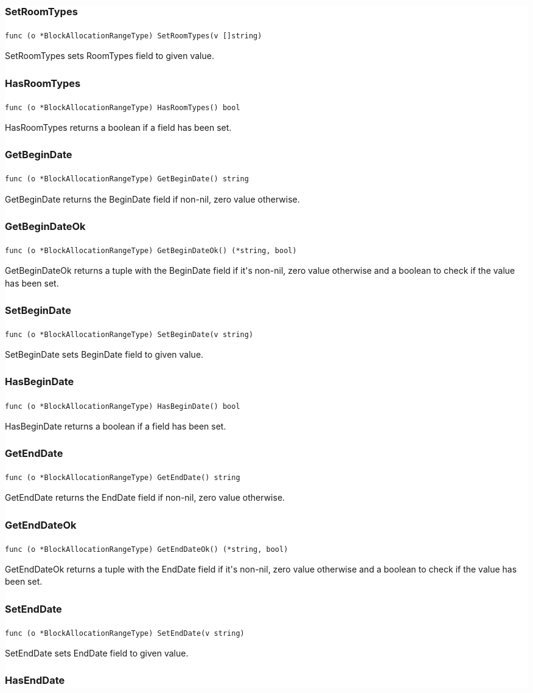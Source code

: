 ### SetRoomTypes

`func (o *BlockAllocationRangeType) SetRoomTypes(v []string)`

SetRoomTypes sets RoomTypes field to given value.

### HasRoomTypes

`func (o *BlockAllocationRangeType) HasRoomTypes() bool`

HasRoomTypes returns a boolean if a field has been set.

### GetBeginDate

`func (o *BlockAllocationRangeType) GetBeginDate() string`

GetBeginDate returns the BeginDate field if non-nil, zero value otherwise.

### GetBeginDateOk

`func (o *BlockAllocationRangeType) GetBeginDateOk() (*string, bool)`

GetBeginDateOk returns a tuple with the BeginDate field if it's non-nil, zero value otherwise
and a boolean to check if the value has been set.

### SetBeginDate

`func (o *BlockAllocationRangeType) SetBeginDate(v string)`

SetBeginDate sets BeginDate field to given value.

### HasBeginDate

`func (o *BlockAllocationRangeType) HasBeginDate() bool`

HasBeginDate returns a boolean if a field has been set.

### GetEndDate

`func (o *BlockAllocationRangeType) GetEndDate() string`

GetEndDate returns the EndDate field if non-nil, zero value otherwise.

### GetEndDateOk

`func (o *BlockAllocationRangeType) GetEndDateOk() (*string, bool)`

GetEndDateOk returns a tuple with the EndDate field if it's non-nil, zero value otherwise
and a boolean to check if the value has been set.

### SetEndDate

`func (o *BlockAllocationRangeType) SetEndDate(v string)`

SetEndDate sets EndDate field to given value.

### HasEndDate

